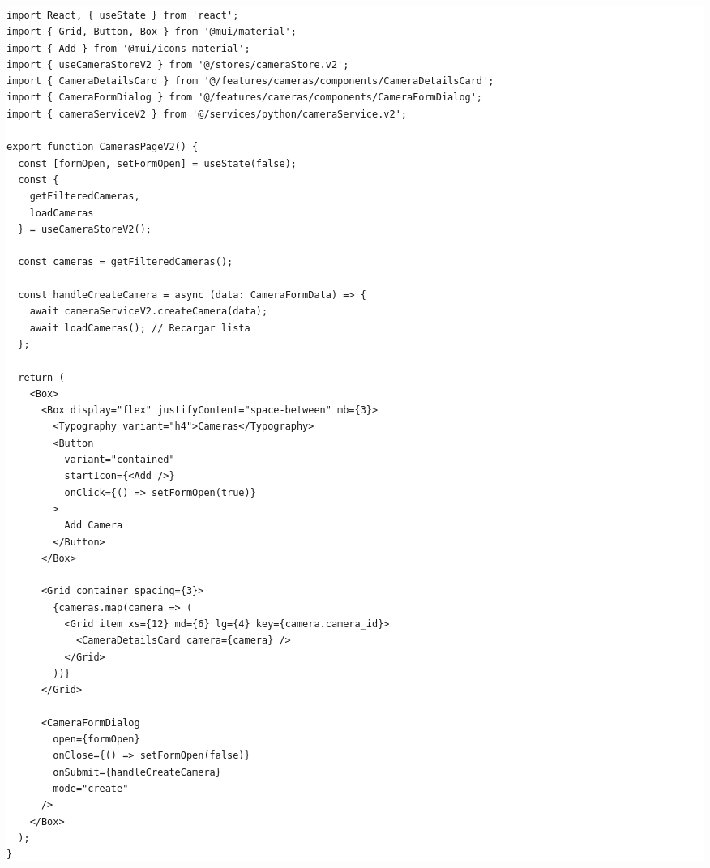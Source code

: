 ```tsx
import React, { useState } from 'react';
import { Grid, Button, Box } from '@mui/material';
import { Add } from '@mui/icons-material';
import { useCameraStoreV2 } from '@/stores/cameraStore.v2';
import { CameraDetailsCard } from '@/features/cameras/components/CameraDetailsCard';
import { CameraFormDialog } from '@/features/cameras/components/CameraFormDialog';
import { cameraServiceV2 } from '@/services/python/cameraService.v2';

export function CamerasPageV2() {
  const [formOpen, setFormOpen] = useState(false);
  const { 
    getFilteredCameras, 
    loadCameras 
  } = useCameraStoreV2();
  
  const cameras = getFilteredCameras();

  const handleCreateCamera = async (data: CameraFormData) => {
    await cameraServiceV2.createCamera(data);
    await loadCameras(); // Recargar lista
  };

  return (
    <Box>
      <Box display="flex" justifyContent="space-between" mb={3}>
        <Typography variant="h4">Cameras</Typography>
        <Button
          variant="contained"
          startIcon={<Add />}
          onClick={() => setFormOpen(true)}
        >
          Add Camera
        </Button>
      </Box>

      <Grid container spacing={3}>
        {cameras.map(camera => (
          <Grid item xs={12} md={6} lg={4} key={camera.camera_id}>
            <CameraDetailsCard camera={camera} />
          </Grid>
        ))}
      </Grid>

      <CameraFormDialog
        open={formOpen}
        onClose={() => setFormOpen(false)}
        onSubmit={handleCreateCamera}
        mode="create"
      />
    </Box>
  );
}
```
